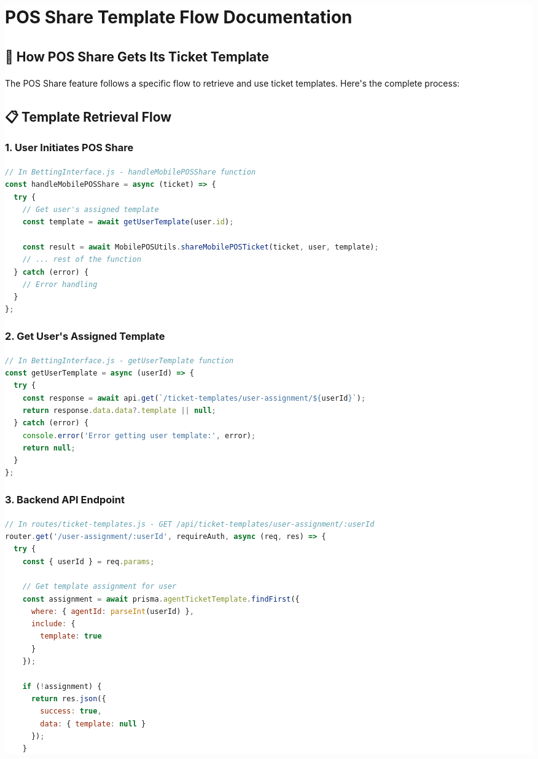 # POS Share Template Flow Documentation

## 🎯 How POS Share Gets Its Ticket Template

The POS Share feature follows a specific flow to retrieve and use ticket templates. Here's the complete process:

## 📋 Template Retrieval Flow

### 1. **User Initiates POS Share**
```javascript
// In BettingInterface.js - handleMobilePOSShare function
const handleMobilePOSShare = async (ticket) => {
  try {
    // Get user's assigned template
    const template = await getUserTemplate(user.id);
    
    const result = await MobilePOSUtils.shareMobilePOSTicket(ticket, user, template);
    // ... rest of the function
  } catch (error) {
    // Error handling
  }
};
```

### 2. **Get User's Assigned Template**
```javascript
// In BettingInterface.js - getUserTemplate function
const getUserTemplate = async (userId) => {
  try {
    const response = await api.get(`/ticket-templates/user-assignment/${userId}`);
    return response.data.data?.template || null;
  } catch (error) {
    console.error('Error getting user template:', error);
    return null;
  }
};
```

### 3. **Backend API Endpoint**
```javascript
// In routes/ticket-templates.js - GET /api/ticket-templates/user-assignment/:userId
router.get('/user-assignment/:userId', requireAuth, async (req, res) => {
  try {
    const { userId } = req.params;

    // Get template assignment for user
    const assignment = await prisma.agentTicketTemplate.findFirst({
      where: { agentId: parseInt(userId) },
      include: {
        template: true
      }
    });

    if (!assignment) {
      return res.json({
        success: true,
        data: { template: null }
      });
    }

```